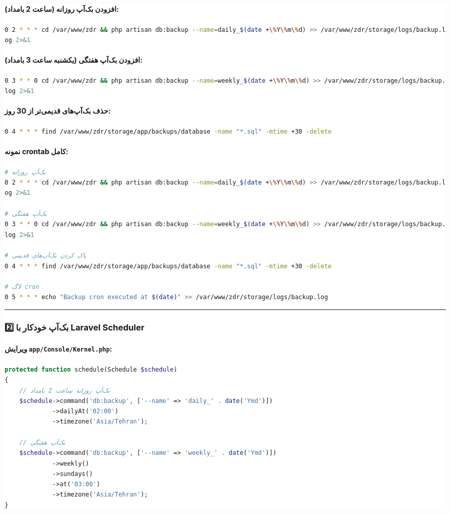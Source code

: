 #### افزودن بک‌آپ روزانه (ساعت 2 بامداد):
```bash
0 2 * * * cd /var/www/zdr && php artisan db:backup --name=daily_$(date +\%Y\%m\%d) >> /var/www/zdr/storage/logs/backup.log 2>&1
```

#### افزودن بک‌آپ هفتگی (یکشنبه ساعت 3 بامداد):
```bash
0 3 * * 0 cd /var/www/zdr && php artisan db:backup --name=weekly_$(date +\%Y\%m\%d) >> /var/www/zdr/storage/logs/backup.log 2>&1
```

#### حذف بک‌آپ‌های قدیمی‌تر از 30 روز:
```bash
0 4 * * * find /var/www/zdr/storage/app/backups/database -name "*.sql" -mtime +30 -delete
```

#### نمونه crontab کامل:
```bash
# بک‌آپ روزانه
0 2 * * * cd /var/www/zdr && php artisan db:backup --name=daily_$(date +\%Y\%m\%d) >> /var/www/zdr/storage/logs/backup.log 2>&1

# بک‌آپ هفتگی
0 3 * * 0 cd /var/www/zdr && php artisan db:backup --name=weekly_$(date +\%Y\%m\%d) >> /var/www/zdr/storage/logs/backup.log 2>&1

# پاک کردن بک‌آپ‌های قدیمی
0 4 * * * find /var/www/zdr/storage/app/backups/database -name "*.sql" -mtime +30 -delete

# لاگ cron
0 5 * * * echo "Backup cron executed at $(date)" >> /var/www/zdr/storage/logs/backup.log
```

---

### 2️⃣ بک‌آپ خودکار با Laravel Scheduler

#### ویرایش `app/Console/Kernel.php`:
```php
protected function schedule(Schedule $schedule)
{
    // بک‌آپ روزانه ساعت 2 بامداد
    $schedule->command('db:backup', ['--name' => 'daily_' . date('Ymd')])
             ->dailyAt('02:00')
             ->timezone('Asia/Tehran');

    // بک‌آپ هفتگی
    $schedule->command('db:backup', ['--name' => 'weekly_' . date('Ymd')])
             ->weekly()
             ->sundays()
             ->at('03:00')
             ->timezone('Asia/Tehran');
}
```
